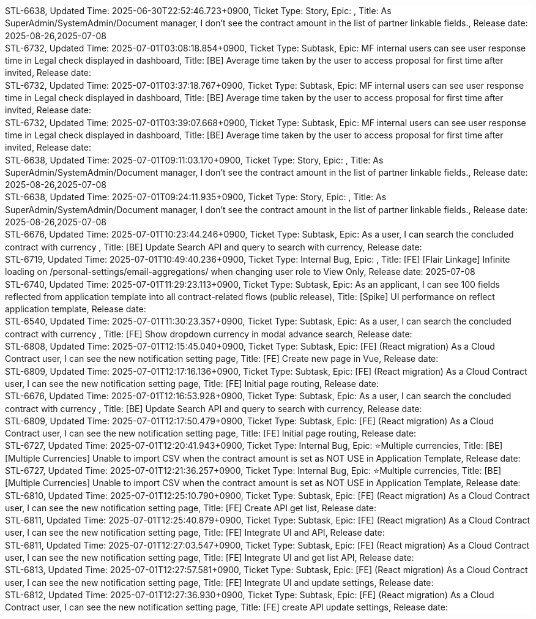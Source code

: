 STL-6638, Updated Time: 2025-06-30T22:52:46.723+0900, Ticket Type: Story, Epic:  , Title: As SuperAdmin/SystemAdmin/Document manager, I don’t see the contract amount in the list of partner linkable fields., Release date: 2025-08-26,2025-07-08  
STL-6732, Updated Time: 2025-07-01T03:08:18.854+0900, Ticket Type: Subtask, Epic:  MF internal users can see user response time in Legal check displayed in dashboard, Title: \[BE\] Average time taken by the user to access proposal for first time after invited, Release date:   
STL-6732, Updated Time: 2025-07-01T03:37:18.767+0900, Ticket Type: Subtask, Epic:  MF internal users can see user response time in Legal check displayed in dashboard, Title: \[BE\] Average time taken by the user to access proposal for first time after invited, Release date:   
STL-6732, Updated Time: 2025-07-01T03:39:07.668+0900, Ticket Type: Subtask, Epic:  MF internal users can see user response time in Legal check displayed in dashboard, Title: \[BE\] Average time taken by the user to access proposal for first time after invited, Release date:   
STL-6638, Updated Time: 2025-07-01T09:11:03.170+0900, Ticket Type: Story, Epic:  , Title: As SuperAdmin/SystemAdmin/Document manager, I don’t see the contract amount in the list of partner linkable fields., Release date: 2025-08-26,2025-07-08  
STL-6638, Updated Time: 2025-07-01T09:24:11.935+0900, Ticket Type: Story, Epic:  , Title: As SuperAdmin/SystemAdmin/Document manager, I don’t see the contract amount in the list of partner linkable fields., Release date: 2025-08-26,2025-07-08  
STL-6676, Updated Time: 2025-07-01T10:23:44.246+0900, Ticket Type: Subtask, Epic:  As a user, I can search the concluded contract with currency , Title: \[BE\] Update Search API and query to search with currency, Release date:   
STL-6719, Updated Time: 2025-07-01T10:49:40.236+0900, Ticket Type: Internal Bug, Epic:  , Title: \[FE\] \[Flair Linkage\] Infinite loading on /personal-settings/email-aggregations/ when changing user role to View Only, Release date: 2025-07-08  
STL-6740, Updated Time: 2025-07-01T11:29:23.113+0900, Ticket Type: Subtask, Epic:  As an applicant, I can see 100 fields reflected from application template into all contract-related flows (public release), Title: \[Spike\] UI performance on reflect application template, Release date:   
STL-6540, Updated Time: 2025-07-01T11:30:23.357+0900, Ticket Type: Subtask, Epic:  As a user, I can search the concluded contract with currency , Title: \[FE\] Show dropdown currency in modal advance search, Release date:   
STL-6808, Updated Time: 2025-07-01T12:15:45.040+0900, Ticket Type: Subtask, Epic:  \[FE\] (React migration) As a Cloud Contract user, I can see the new notification setting page, Title: \[FE\] Create new page in Vue, Release date:   
STL-6809, Updated Time: 2025-07-01T12:17:16.136+0900, Ticket Type: Subtask, Epic:  \[FE\] (React migration) As a Cloud Contract user, I can see the new notification setting page, Title: \[FE\] Initial page routing, Release date:   
STL-6676, Updated Time: 2025-07-01T12:16:53.928+0900, Ticket Type: Subtask, Epic:  As a user, I can search the concluded contract with currency , Title: \[BE\] Update Search API and query to search with currency, Release date:   
STL-6809, Updated Time: 2025-07-01T12:17:50.479+0900, Ticket Type: Subtask, Epic:  \[FE\] (React migration) As a Cloud Contract user, I can see the new notification setting page, Title: \[FE\] Initial page routing, Release date:   
STL-6727, Updated Time: 2025-07-01T12:20:41.943+0900, Ticket Type: Internal Bug, Epic:  ⭐️Multiple currencies, Title: \[BE\]\[Multiple Currencies\] Unable to import CSV when the contract amount is set as NOT USE in Application Template, Release date:   
STL-6727, Updated Time: 2025-07-01T12:21:36.257+0900, Ticket Type: Internal Bug, Epic:  ⭐️Multiple currencies, Title: \[BE\]\[Multiple Currencies\] Unable to import CSV when the contract amount is set as NOT USE in Application Template, Release date:   
STL-6810, Updated Time: 2025-07-01T12:25:10.790+0900, Ticket Type: Subtask, Epic:  \[FE\] (React migration) As a Cloud Contract user, I can see the new notification setting page, Title: \[FE\] Create API get list, Release date:   
STL-6811, Updated Time: 2025-07-01T12:25:40.879+0900, Ticket Type: Subtask, Epic:  \[FE\] (React migration) As a Cloud Contract user, I can see the new notification setting page, Title: \[FE\] Integrate UI and API, Release date:   
STL-6811, Updated Time: 2025-07-01T12:27:03.547+0900, Ticket Type: Subtask, Epic:  \[FE\] (React migration) As a Cloud Contract user, I can see the new notification setting page, Title: \[FE\] Integrate UI and get list API, Release date:   
STL-6813, Updated Time: 2025-07-01T12:27:57.581+0900, Ticket Type: Subtask, Epic:  \[FE\] (React migration) As a Cloud Contract user, I can see the new notification setting page, Title: \[FE\] Integrate UI and update settings, Release date:   
STL-6812, Updated Time: 2025-07-01T12:27:36.930+0900, Ticket Type: Subtask, Epic:  \[FE\] (React migration) As a Cloud Contract user, I can see the new notification setting page, Title: \[FE\] create API update settings, Release date:   